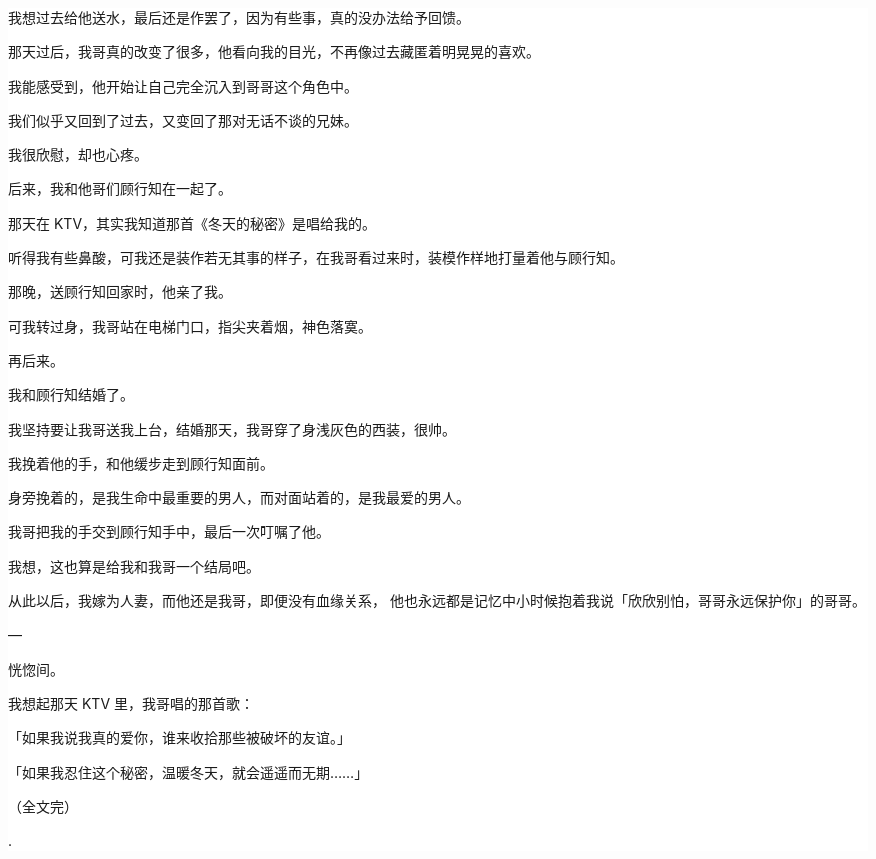 我想过去给他送水，最后还是作罢了，因为有些事，真的没办法给予回馈。

那天过后，我哥真的改变了很多，他看向我的目光，不再像过去藏匿着明晃晃的喜欢。

我能感受到，他开始让自己完全沉入到哥哥这个角色中。

我们似乎又回到了过去，又变回了那对无话不谈的兄妹。

我很欣慰，却也心疼。

后来，我和他哥们顾行知在一起了。

那天在 KTV，其实我知道那首《冬天的秘密》是唱给我的。

听得我有些鼻酸，可我还是装作若无其事的样子，在我哥看过来时，装模作样地打量着他与顾行知。

那晚，送顾行知回家时，他亲了我。

可我转过身，我哥站在电梯门口，指尖夹着烟，神色落寞。

再后来。

我和顾行知结婚了。

我坚持要让我哥送我上台，结婚那天，我哥穿了身浅灰色的西装，很帅。

我挽着他的手，和他缓步走到顾行知面前。

身旁挽着的，是我生命中最重要的男人，而对面站着的，是我最爱的男人。

我哥把我的手交到顾行知手中，最后一次叮嘱了他。

我想，这也算是给我和我哥一个结局吧。

从此以后，我嫁为人妻，而他还是我哥，即便没有血缘关系， 他也永远都是记忆中小时候抱着我说「欣欣别怕，哥哥永远保护你」的哥哥。

—

恍惚间。

我想起那天 KTV 里，我哥唱的那首歌：

「如果我说我真的爱你，谁来收拾那些被破坏的友谊。」

「如果我忍住这个秘密，温暖冬天，就会遥遥而无期……」

（全文完）

.